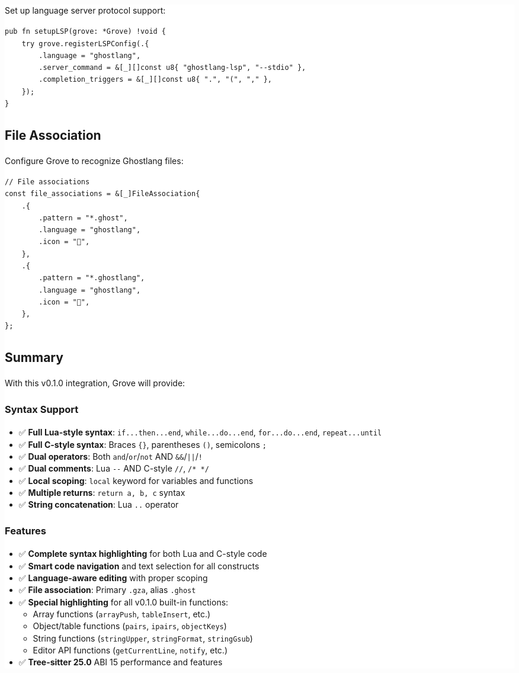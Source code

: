 Set up language server protocol support:

```zig
pub fn setupLSP(grove: *Grove) !void {
    try grove.registerLSPConfig(.{
        .language = "ghostlang",
        .server_command = &[_][]const u8{ "ghostlang-lsp", "--stdio" },
        .completion_triggers = &[_][]const u8{ ".", "(", "," },
    });
}
```

## File Association

Configure Grove to recognize Ghostlang files:

```zig
// File associations
const file_associations = &[_]FileAssociation{
    .{
        .pattern = "*.ghost",
        .language = "ghostlang",
        .icon = "🔮",
    },
    .{
        .pattern = "*.ghostlang",
        .language = "ghostlang",
        .icon = "🔮",
    },
};
```

## Summary

With this v0.1.0 integration, Grove will provide:

### Syntax Support
- ✅ **Full Lua-style syntax**: `if...then...end`, `while...do...end`, `for...do...end`, `repeat...until`
- ✅ **Full C-style syntax**: Braces `{}`, parentheses `()`, semicolons `;`
- ✅ **Dual operators**: Both `and`/`or`/`not` AND `&&`/`||`/`!`
- ✅ **Dual comments**: Lua `--` AND C-style `//`, `/* */`
- ✅ **Local scoping**: `local` keyword for variables and functions
- ✅ **Multiple returns**: `return a, b, c` syntax
- ✅ **String concatenation**: Lua `..` operator

### Features
- ✅ **Complete syntax highlighting** for both Lua and C-style code
- ✅ **Smart code navigation** and text selection for all constructs
- ✅ **Language-aware editing** with proper scoping
- ✅ **File association**: Primary `.gza`, alias `.ghost`
- ✅ **Special highlighting** for all v0.1.0 built-in functions:
  - Array functions (`arrayPush`, `tableInsert`, etc.)
  - Object/table functions (`pairs`, `ipairs`, `objectKeys`)
  - String functions (`stringUpper`, `stringFormat`, `stringGsub`)
  - Editor API functions (`getCurrentLine`, `notify`, etc.)
- ✅ **Tree-sitter 25.0** ABI 15 performance and features
